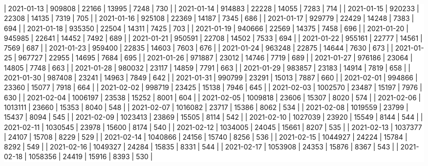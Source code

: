 | 2021-01-13 | 909808 | 22166 | 13995 | 7248 | 730 |
| 2021-01-14 | 914883 | 22228 | 14055 | 7283 | 714 |
| 2021-01-15 | 920233 | 22308 | 14135 | 7319 | 705 |
| 2021-01-16 | 925108 | 22369 | 14187 | 7345 | 686 |
| 2021-01-17 | 929779 | 22429 | 14248 | 7383 | 694 |
| 2021-01-18 | 935350 | 22504 | 14311 | 7425 | 703 |
| 2021-01-19 | 940666 | 22569 | 14375 | 7458 | 696 |
| 2021-01-20 | 945985 | 22641 | 14452 | 7492 | 689 |
| 2021-01-21 | 950591 | 22708 | 14502 | 7533 | 694 |
| 2021-01-22 | 955161 | 22777 | 14561 | 7569 | 687 |
| 2021-01-23 | 959400 | 22835 | 14603 | 7603 | 676 |
| 2021-01-24 | 963248 | 22875 | 14644 | 7630 | 673 |
| 2021-01-25 | 967727 | 22955 | 14695 | 7684 | 695 |
| 2021-01-26 | 971887 | 23012 | 14746 | 7719 | 689 |
| 2021-01-27 | 976186 | 23064 | 14805 | 7748 | 663 |
| 2021-01-28 | 980032 | 23117 | 14859 | 7791 | 663 |
| 2021-01-29 | 983857 | 23183 | 14914 | 7819 | 658 |
| 2021-01-30 | 987408 | 23241 | 14963 | 7849 | 642 |
| 2021-01-31 | 990799 | 23291 | 15013 | 7887 | 660 |
| 2021-02-01 | 994866 | 23360 | 15077 | 7918 | 664 |
| 2021-02-02 | 998719 | 23425 | 15138 | 7946 | 645 |
| 2021-02-03 | 1002570 | 23487 | 15197 | 7976 | 630 |
| 2021-02-04 | 1006197 | 23538 | 15252 | 8001 | 604 |
| 2021-02-05 | 1009818 | 23606 | 15307 | 8020 | 574 |
| 2021-02-06 | 1013111 | 23660 | 15353 | 8040 | 548 |
| 2021-02-07 | 1016082 | 23717 | 15386 | 8062 | 534 |
| 2021-02-08 | 1019559 | 23799 | 15437 | 8094 | 545 |
| 2021-02-09 | 1023413 | 23869 | 15505 | 8114 | 542 |
| 2021-02-10 | 1027039 | 23920 | 15549 | 8144 | 544 |
| 2021-02-11 | 1030545 | 23978 | 15600 | 8174 | 540 |
| 2021-02-12 | 1034005 | 24045 | 15661 | 8207 | 535 |
| 2021-02-13 | 1037377 | 24107 | 15708 | 8229 | 529 |
| 2021-02-14 | 1040866 | 24156 | 15740 | 8256 | 536 |
| 2021-02-15 | 1044927 | 24224 | 15784 | 8292 | 549 |
| 2021-02-16 | 1049327 | 24284 | 15835 | 8331 | 544 |
| 2021-02-17 | 1053908 | 24353 | 15876 | 8367 | 543 |
| 2021-02-18 | 1058356 | 24419 | 15916 | 8393 | 530 |